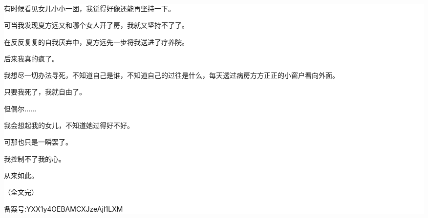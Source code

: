有时候看见女儿小小一团，我觉得好像还能再坚持一下。

可当我发现夏方远又和哪个女人开了房，我就又坚持不了了。

在反反复复的自我厌弃中，夏方远先一步将我送进了疗养院。

后来我真的疯了。

我想尽一切办法寻死，不知道自己是谁，不知道自己的过往是什么，每天透过病房方方正正的小窗户看向外面。

只要我死了，我就自由了。

但偶尔……

我会想起我的女儿，不知道她过得好不好。

可那也只是一瞬罢了。

我控制不了我的心。

从来如此。

（全文完）

备案号:YXX1y4OEBAMCXJzeAjI1LXM
